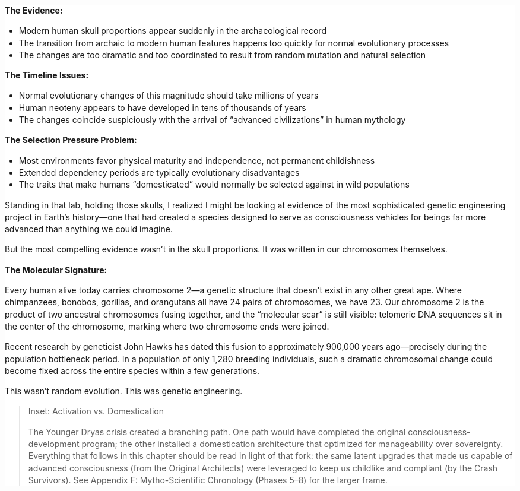 **The Evidence:**

- Modern human skull proportions appear suddenly in the archaeological
  record
- The transition from archaic to modern human features happens too
  quickly for normal evolutionary processes
- The changes are too dramatic and too coordinated to result from random
  mutation and natural selection

**The Timeline Issues:**

- Normal evolutionary changes of this magnitude should take millions of
  years
- Human neoteny appears to have developed in tens of thousands of years
- The changes coincide suspiciously with the arrival of “advanced
  civilizations” in human mythology

**The Selection Pressure Problem:**

- Most environments favor physical maturity and independence, not
  permanent childishness
- Extended dependency periods are typically evolutionary disadvantages
- The traits that make humans “domesticated” would normally be selected
  against in wild populations

Standing in that lab, holding those skulls, I realized I might be
looking at evidence of the most sophisticated genetic engineering
project in Earth’s history—one that had created a species designed to
serve as consciousness vehicles for beings far more advanced than
anything we could imagine.

But the most compelling evidence wasn’t in the skull proportions. It was
written in our chromosomes themselves.

**The Molecular Signature:**

Every human alive today carries chromosome 2—a genetic structure that
doesn’t exist in any other great ape. Where chimpanzees, bonobos,
gorillas, and orangutans all have 24 pairs of chromosomes, we have 23.
Our chromosome 2 is the product of two ancestral chromosomes fusing
together, and the “molecular scar” is still visible: telomeric DNA
sequences sit in the center of the chromosome, marking where two
chromosome ends were joined.

Recent research by geneticist John Hawks has dated this fusion to
approximately 900,000 years ago—precisely during the population
bottleneck period. In a population of only 1,280 breeding individuals,
such a dramatic chromosomal change could become fixed across the entire
species within a few generations.

This wasn’t random evolution. This was genetic engineering.

> Inset: Activation vs. Domestication
>
> The Younger Dryas crisis created a branching path. One path would have
> completed the original consciousness-development program; the other
> installed a domestication architecture that optimized for
> manageability over sovereignty. Everything that follows in this
> chapter should be read in light of that fork: the same latent upgrades
> that made us capable of advanced consciousness (from the Original
> Architects) were leveraged to keep us childlike and compliant (by the
> Crash Survivors). See Appendix F: Mytho-Scientific Chronology (Phases
> 5–8) for the larger frame.
